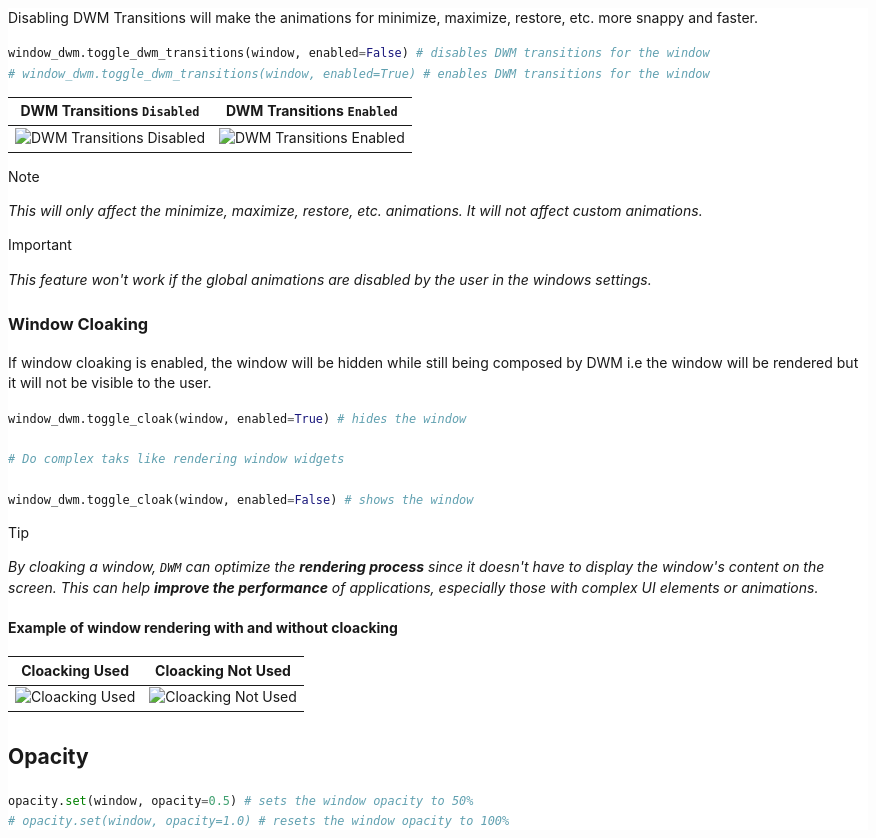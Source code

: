 Disabling DWM Transitions will make the animations for minimize, maximize, restore, etc. more snappy and faster.

```python
window_dwm.toggle_dwm_transitions(window, enabled=False) # disables DWM transitions for the window
# window_dwm.toggle_dwm_transitions(window, enabled=True) # enables DWM transitions for the window
```

<div align="center">

| DWM Transitions `Disabled` | DWM Transitions `Enabled` |
| :----------------------: | :---------------------: |
| ![DWM Transitions Disabled](https://raw.githubusercontent.com/zingzy/hPyT/main/.github/assets/dwm_transitions_disabled.gif) | ![DWM Transitions Enabled](https://raw.githubusercontent.com/zingzy/hPyT/main/.github/assets/dwm_transitions_enabled.gif) |

</div>

> [!NOTE]
> *This will only affect the minimize, maximize, restore, etc. animations. It will not affect custom animations.*

> [!IMPORTANT]
> *This feature won't work if the global animations are disabled by the user in the windows settings.*

### Window Cloaking

If window cloaking is enabled, the window will be hidden while still being composed by DWM i.e the window will be rendered but it will not be visible to the user. 

```python
window_dwm.toggle_cloak(window, enabled=True) # hides the window

# Do complex taks like rendering window widgets

window_dwm.toggle_cloak(window, enabled=False) # shows the window
```

> [!TIP]
> *By cloaking a window, `DWM` can optimize the **rendering process** since it doesn't have to display the window's content on the screen. This can help **improve the performance** of applications, especially those with complex UI elements or animations.*

#### Example of window rendering with and without cloacking

<div align="center">

| Cloacking Used | Cloacking Not Used |
| :------------: | :---------------: |
| ![Cloacking Used](https://raw.githubusercontent.com/zingzy/hPyT/main/.github/assets/dwm_cloak_example.gif) | ![Cloacking Not Used](https://raw.githubusercontent.com/zingzy/hPyT/main/.github/assets/dwm_no_cloak_example.gif) |

</div>

## Opacity

```python
opacity.set(window, opacity=0.5) # sets the window opacity to 50%
# opacity.set(window, opacity=1.0) # resets the window opacity to 100%
```

